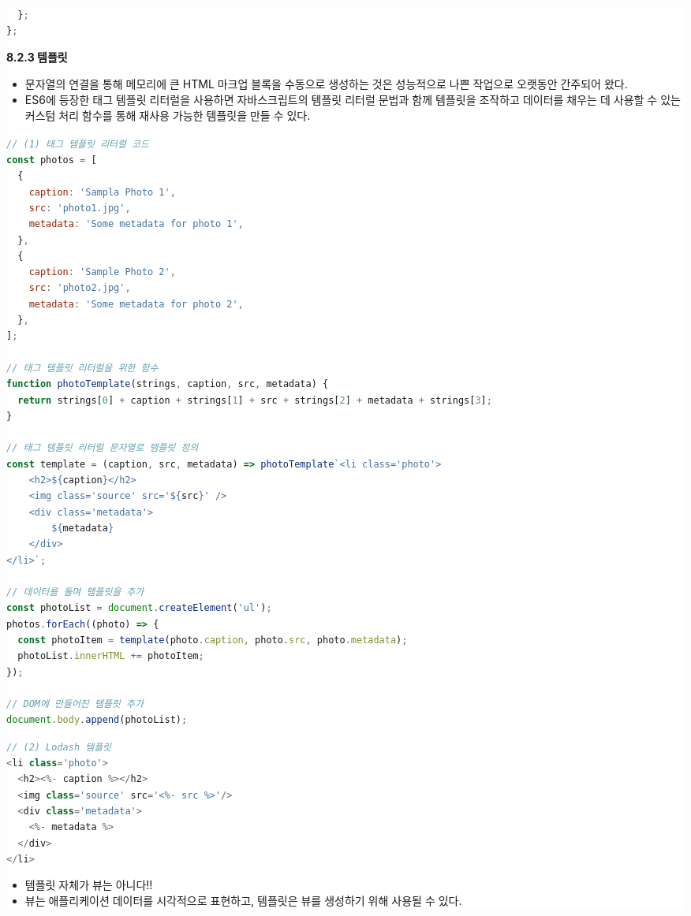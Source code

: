 ``` javascript
  };
};
```

**8.2.3 템플릿**
- 문자열의 연결을 통해 메모리에 큰 HTML 마크업 블록을 수동으로 생성하는 것은 성능적으로 나쁜 작업으로 오랫동안 간주되어 왔다.
- ES6에 등장한 태그 템플릿 리터럴을 사용하면 자바스크립트의 템플릿 리터럴 문법과 함께 템플릿을 조작하고 데이터를 채우는 데 사용할 수 있는 커스텀 처리 함수를 통해 재사용 가능한 템플릿을 만들 수 있다.

```javascript
// (1) 태그 템플릿 리터럴 코드
const photos = [
  {
    caption: 'Sampla Photo 1',
    src: 'photo1.jpg',
    metadata: 'Some metadata for photo 1',
  },
  {
    caption: 'Sample Photo 2',
    src: 'photo2.jpg',
    metadata: 'Some metadata for photo 2',
  },
];

// 태그 템플릿 리터럴을 위한 함수
function photoTemplate(strings, caption, src, metadata) {
  return strings[0] + caption + strings[1] + src + strings[2] + metadata + strings[3];
}

// 태그 템플릿 리터럴 문자열로 템플릿 정의
const template = (caption, src, metadata) => photoTemplate`<li class='photo'>
	<h2>${caption}</h2>
	<img class='source' src='${src}' />
	<div class='metadata'>
		${metadata}
	</div>
</li>`;

// 데이터를 돌며 템플릿을 추가
const photoList = document.createElement('ul');
photos.forEach((photo) => {
  const photoItem = template(photo.caption, photo.src, photo.metadata);
  photoList.innerHTML += photoItem;
});

// DOM에 만들어진 템플릿 추가
document.body.append(photoList);
```

```javascript
// (2) Lodash 템플릿
<li class='photo'>
  <h2><%- caption %></h2>
  <img class='source' src='<%- src %>'/>
  <div class='metadata'>
    <%- metadata %>
  </div>
</li>
```
- 템플릿 자체가 뷰는 아니다!!
- 뷰는 애플리케이션 데이터를 시각적으로 표현하고, 템플릿은 뷰를 생성하기 위해 사용될 수 있다.
